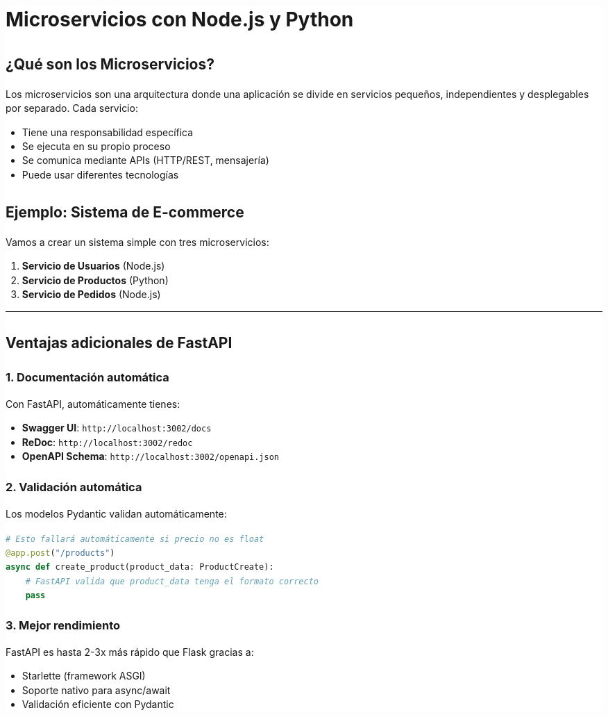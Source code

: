 # Microservicios con Node.js y Python

## ¿Qué son los Microservicios?

Los microservicios son una arquitectura donde una aplicación se divide en servicios pequeños, independientes y desplegables por separado. Cada servicio:

- Tiene una responsabilidad específica
- Se ejecuta en su propio proceso
- Se comunica mediante APIs (HTTP/REST, mensajería)
- Puede usar diferentes tecnologías

## Ejemplo: Sistema de E-commerce

Vamos a crear un sistema simple con tres microservicios:

1. **Servicio de Usuarios** (Node.js)
2. **Servicio de Productos** (Python)
3. **Servicio de Pedidos** (Node.js)

---

## Ventajas adicionales de FastAPI

### 1. Documentación automática

Con FastAPI, automáticamente tienes:

- **Swagger UI**: `http://localhost:3002/docs`
- **ReDoc**: `http://localhost:3002/redoc`
- **OpenAPI Schema**: `http://localhost:3002/openapi.json`

### 2. Validación automática

Los modelos Pydantic validan automáticamente:

```python
# Esto fallará automáticamente si precio no es float
@app.post("/products")
async def create_product(product_data: ProductCreate):
    # FastAPI valida que product_data tenga el formato correcto
    pass
```

### 3. Mejor rendimiento

FastAPI es hasta 2-3x más rápido que Flask gracias a:

- Starlette (framework ASGI)
- Soporte nativo para async/await
- Validación eficiente con Pydantic

